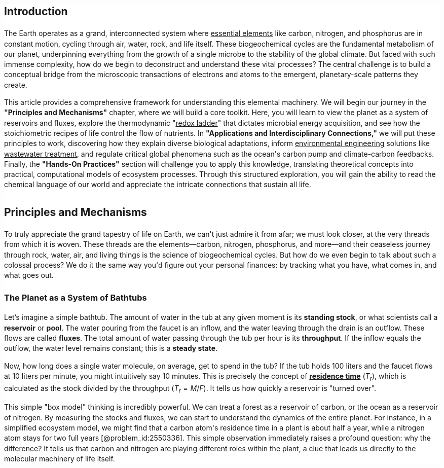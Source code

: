 ## Introduction
The Earth operates as a grand, interconnected system where [essential elements](@article_id:152363) like carbon, nitrogen, and phosphorus are in constant motion, cycling through air, water, rock, and life itself. These biogeochemical cycles are the fundamental metabolism of our planet, underpinning everything from the growth of a single microbe to the stability of the global climate. But faced with such immense complexity, how do we begin to deconstruct and understand these vital processes? The central challenge is to build a conceptual bridge from the microscopic transactions of electrons and atoms to the emergent, planetary-scale patterns they create.

This article provides a comprehensive framework for understanding this elemental machinery. We will begin our journey in the **"Principles and Mechanisms"** chapter, where we will build a core toolkit. Here, you will learn to view the planet as a system of reservoirs and fluxes, explore the thermodynamic "[redox ladder](@article_id:155264)" that dictates microbial energy acquisition, and see how the stoichiometric recipes of life control the flow of nutrients. In **"Applications and Interdisciplinary Connections,"** we will put these principles to work, discovering how they explain diverse biological adaptations, inform [environmental engineering](@article_id:183369) solutions like [wastewater treatment](@article_id:172468), and regulate critical global phenomena such as the ocean's carbon pump and climate-carbon feedbacks. Finally, the **"Hands-On Practices"** section will challenge you to apply this knowledge, translating theoretical concepts into practical, computational models of ecosystem processes. Through this structured exploration, you will gain the ability to read the chemical language of our world and appreciate the intricate connections that sustain all life.

## Principles and Mechanisms

To truly appreciate the grand tapestry of life on Earth, we can't just admire it from afar; we must look closer, at the very threads from which it is woven. These threads are the elements—carbon, nitrogen, phosphorus, and more—and their ceaseless journey through rock, water, air, and living things is the science of biogeochemical cycles. But how do we even begin to talk about such a colossal process? We do it the same way you'd figure out your personal finances: by tracking what you have, what comes in, and what goes out.

### The Planet as a System of Bathtubs

Let’s imagine a simple bathtub. The amount of water in the tub at any given moment is its **standing stock**, or what scientists call a **reservoir** or **pool**. The water pouring from the faucet is an inflow, and the water leaving through the drain is an outflow. These flows are called **fluxes**. The total amount of water passing through the tub per hour is its **throughput**. If the inflow equals the outflow, the water level remains constant; this is a **steady state**.

Now, how long does a single water molecule, on average, get to spend in the tub? If the tub holds $100$ liters and the faucet flows at $10$ liters per minute, you might intuitively say $10$ minutes. This is precisely the concept of **[residence time](@article_id:177287)** ($T_r$), which is calculated as the stock divided by the throughput ($T_r = M/F$). It tells us how quickly a reservoir is "turned over".

This simple "box model" thinking is incredibly powerful. We can treat a forest as a reservoir of carbon, or the ocean as a reservoir of nitrogen. By measuring the stocks and fluxes, we can start to understand the dynamics of the entire planet. For instance, in a simplified ecosystem model, we might find that a carbon atom's residence time in a plant is about half a year, while a nitrogen atom stays for two full years [@problem_id:2550336]. This simple observation immediately raises a profound question: why the difference? It tells us that carbon and nitrogen are playing different roles within the plant, a clue that leads us directly to the molecular machinery of life itself.
